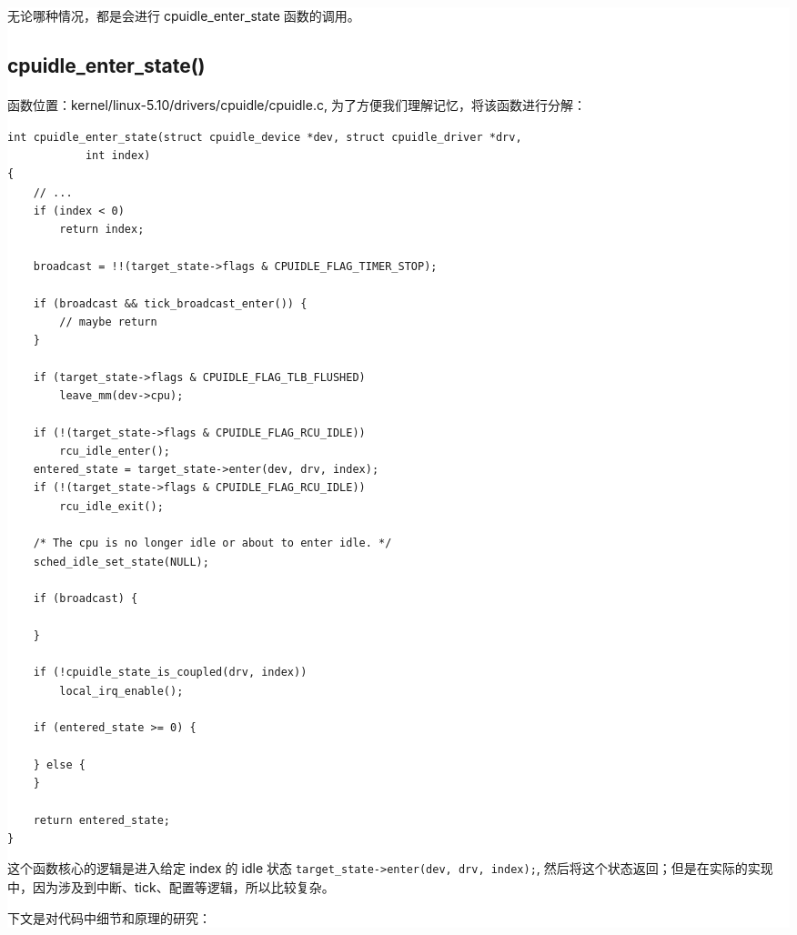 无论哪种情况，都是会进行 cpuidle_enter_state 函数的调用。

## cpuidle_enter_state()

 函数位置：kernel/linux-5.10/drivers/cpuidle/cpuidle.c, 为了方便我们理解记忆，将该函数进行分解：

```c{19}
int cpuidle_enter_state(struct cpuidle_device *dev, struct cpuidle_driver *drv,
			int index)
{
    // ...
	if (index < 0)
		return index;

	broadcast = !!(target_state->flags & CPUIDLE_FLAG_TIMER_STOP);

	if (broadcast && tick_broadcast_enter()) {
		// maybe return
	}

	if (target_state->flags & CPUIDLE_FLAG_TLB_FLUSHED)
		leave_mm(dev->cpu);

	if (!(target_state->flags & CPUIDLE_FLAG_RCU_IDLE))
		rcu_idle_enter();
	entered_state = target_state->enter(dev, drv, index);
	if (!(target_state->flags & CPUIDLE_FLAG_RCU_IDLE))
		rcu_idle_exit();

	/* The cpu is no longer idle or about to enter idle. */
	sched_idle_set_state(NULL);

	if (broadcast) {
		
	}

	if (!cpuidle_state_is_coupled(drv, index))
		local_irq_enable();

	if (entered_state >= 0) {
		
	} else {
	}

	return entered_state;
}
```

这个函数核心的逻辑是进入给定 index 的 idle 状态 `target_state->enter(dev, drv, index);`,  然后将这个状态返回；但是在实际的实现中，因为涉及到中断、tick、配置等逻辑，所以比较复杂。

下文是对代码中细节和原理的研究：
